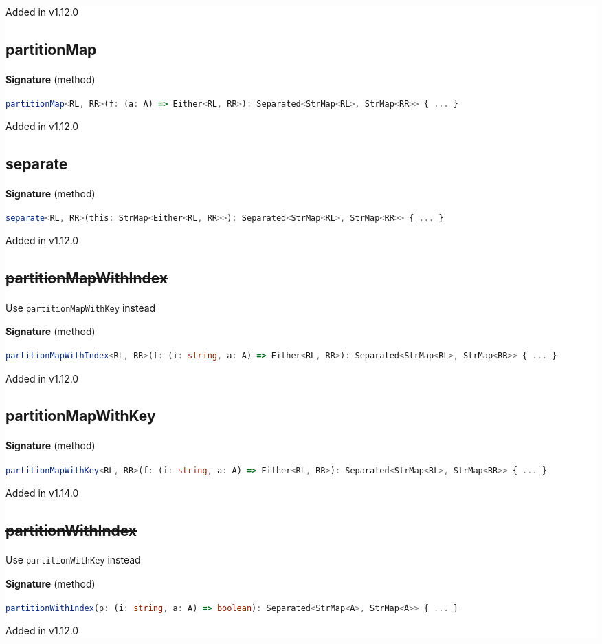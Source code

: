 Added in v1.12.0

## partitionMap

**Signature** (method)

```ts
partitionMap<RL, RR>(f: (a: A) => Either<RL, RR>): Separated<StrMap<RL>, StrMap<RR>> { ... }
```

Added in v1.12.0

## separate

**Signature** (method)

```ts
separate<RL, RR>(this: StrMap<Either<RL, RR>>): Separated<StrMap<RL>, StrMap<RR>> { ... }
```

Added in v1.12.0

## ~~partitionMapWithIndex~~

Use `partitionMapWithKey` instead

**Signature** (method)

```ts
partitionMapWithIndex<RL, RR>(f: (i: string, a: A) => Either<RL, RR>): Separated<StrMap<RL>, StrMap<RR>> { ... }
```

Added in v1.12.0

## partitionMapWithKey

**Signature** (method)

```ts
partitionMapWithKey<RL, RR>(f: (i: string, a: A) => Either<RL, RR>): Separated<StrMap<RL>, StrMap<RR>> { ... }
```

Added in v1.14.0

## ~~partitionWithIndex~~

Use `partitionWithKey` instead

**Signature** (method)

```ts
partitionWithIndex(p: (i: string, a: A) => boolean): Separated<StrMap<A>, StrMap<A>> { ... }
```

Added in v1.12.0
